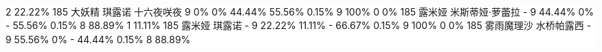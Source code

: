 <td>2</td>
<td>22.22%
</td></tr>
<tr>
<td>185</td>
<td>大妖精</td>
<td>琪露诺</td>
<td>十六夜咲夜</td>
<td>9</td>
<td>0%</td>
<td>0%</td>
<td>44.44%</td>
<td>55.56%</td>
<td>0.15%</td>
<td>9</td>
<td>100%</td>
<td>0</td>
<td>0%
</td></tr>
<tr>
<td>185</td>
<td>露米娅</td>
<td>米斯蒂娅·萝蕾拉</td>
<td>-</td>
<td>9</td>
<td>44.44%</td>
<td>0%</td>
<td>-</td>
<td>55.56%</td>
<td>0.15%</td>
<td>8</td>
<td>88.89%</td>
<td>1</td>
<td>11.11%
</td></tr>
<tr>
<td>185</td>
<td>露米娅</td>
<td>琪露诺</td>
<td>-</td>
<td>9</td>
<td>22.22%</td>
<td>11.11%</td>
<td>-</td>
<td>66.67%</td>
<td>0.15%</td>
<td>9</td>
<td>100%</td>
<td>0</td>
<td>0%
</td></tr>
<tr>
<td>185</td>
<td>雾雨魔理沙</td>
<td>水桥帕露西</td>
<td>-</td>
<td>9</td>
<td>55.56%</td>
<td>0%</td>
<td>-</td>
<td>44.44%</td>
<td>0.15%</td>
<td>8</td>
<td>88.89%</td>